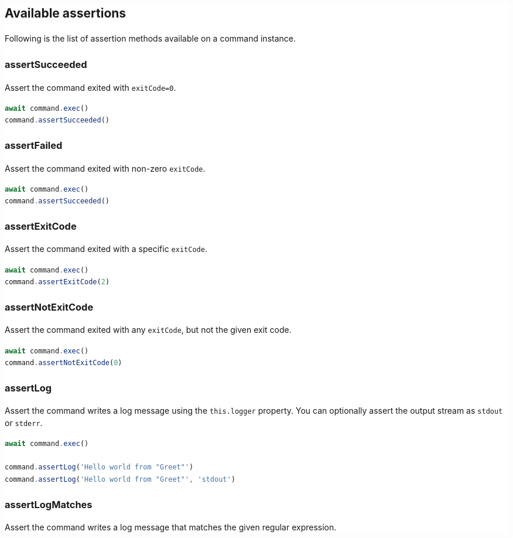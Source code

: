 ## Available assertions

Following is the list of assertion methods available on a command instance.

### assertSucceeded

Assert the command exited with `exitCode=0`.

```ts
await command.exec()
command.assertSucceeded()
```

### assertFailed

Assert the command exited with non-zero `exitCode`.

```ts
await command.exec()
command.assertSucceeded()
```

### assertExitCode

Assert the command exited with a specific `exitCode`.

```ts
await command.exec()
command.assertExitCode(2)
```

### assertNotExitCode

Assert the command exited with any `exitCode`, but not the given exit code.

```ts
await command.exec()
command.assertNotExitCode(0)
```

### assertLog

Assert the command writes a log message using the `this.logger` property. You can optionally assert the output stream as `stdout` or `stderr`.

```ts
await command.exec()

command.assertLog('Hello world from "Greet"')
command.assertLog('Hello world from "Greet"', 'stdout')
```

### assertLogMatches

Assert the command writes a log message that matches the given regular expression.
